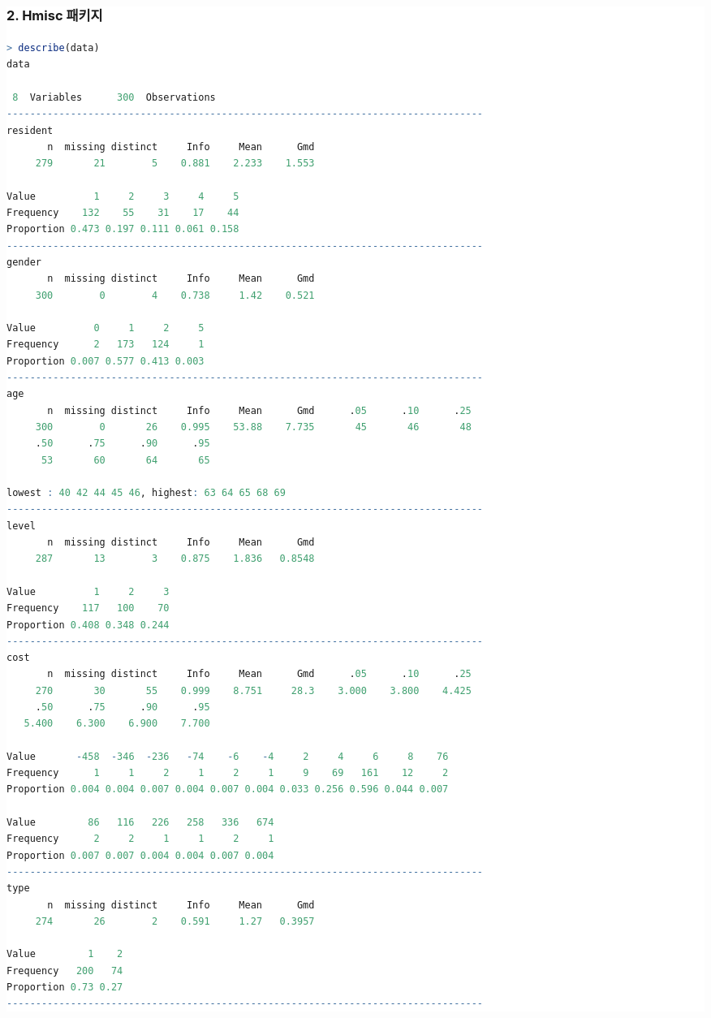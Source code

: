 

### 2. Hmisc 패키지

```R
> describe(data)
data 

 8  Variables      300  Observations
----------------------------------------------------------------------------------
resident 
       n  missing distinct     Info     Mean      Gmd 
     279       21        5    0.881    2.233    1.553 
                                        
Value          1     2     3     4     5
Frequency    132    55    31    17    44
Proportion 0.473 0.197 0.111 0.061 0.158
----------------------------------------------------------------------------------
gender 
       n  missing distinct     Info     Mean      Gmd 
     300        0        4    0.738     1.42    0.521 
                                  
Value          0     1     2     5
Frequency      2   173   124     1
Proportion 0.007 0.577 0.413 0.003
----------------------------------------------------------------------------------
age 
       n  missing distinct     Info     Mean      Gmd      .05      .10      .25 
     300        0       26    0.995    53.88    7.735       45       46       48 
     .50      .75      .90      .95 
      53       60       64       65 

lowest : 40 42 44 45 46, highest: 63 64 65 68 69
----------------------------------------------------------------------------------
level 
       n  missing distinct     Info     Mean      Gmd 
     287       13        3    0.875    1.836   0.8548 
                            
Value          1     2     3
Frequency    117   100    70
Proportion 0.408 0.348 0.244
----------------------------------------------------------------------------------
cost 
       n  missing distinct     Info     Mean      Gmd      .05      .10      .25 
     270       30       55    0.999    8.751     28.3    3.000    3.800    4.425 
     .50      .75      .90      .95 
   5.400    6.300    6.900    7.700 
                                                                            
Value       -458  -346  -236   -74    -6    -4     2     4     6     8    76
Frequency      1     1     2     1     2     1     9    69   161    12     2
Proportion 0.004 0.004 0.007 0.004 0.007 0.004 0.033 0.256 0.596 0.044 0.007
                                              
Value         86   116   226   258   336   674
Frequency      2     2     1     1     2     1
Proportion 0.007 0.007 0.004 0.004 0.007 0.004
----------------------------------------------------------------------------------
type 
       n  missing distinct     Info     Mean      Gmd 
     274       26        2    0.591     1.27   0.3957 
                    
Value         1    2
Frequency   200   74
Proportion 0.73 0.27
----------------------------------------------------------------------------------
```